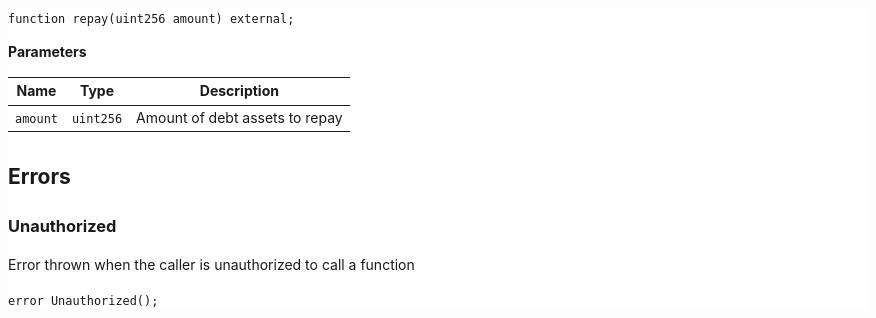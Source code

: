 ```solidity
function repay(uint256 amount) external;
```
**Parameters**

|Name|Type|Description|
|----|----|-----------|
|`amount`|`uint256`|Amount of debt assets to repay|


## Errors
### Unauthorized
Error thrown when the caller is unauthorized to call a function


```solidity
error Unauthorized();
```

